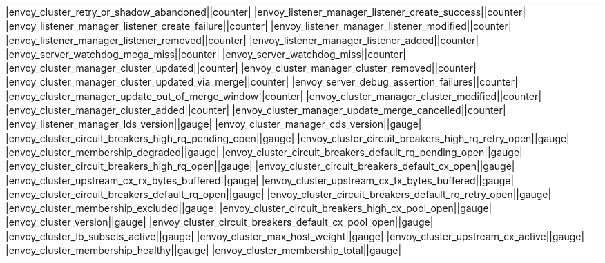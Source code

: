 |envoy_cluster_retry_or_shadow_abandoned||counter|
|envoy_listener_manager_listener_create_success||counter|
|envoy_listener_manager_listener_create_failure||counter|
|envoy_listener_manager_listener_modified||counter|
|envoy_listener_manager_listener_removed||counter|
|envoy_listener_manager_listener_added||counter|
|envoy_server_watchdog_mega_miss||counter|
|envoy_server_watchdog_miss||counter|
|envoy_cluster_manager_cluster_updated||counter|
|envoy_cluster_manager_cluster_removed||counter|
|envoy_cluster_manager_cluster_updated_via_merge||counter|
|envoy_server_debug_assertion_failures||counter|
|envoy_cluster_manager_update_out_of_merge_window||counter|
|envoy_cluster_manager_cluster_modified||counter|
|envoy_cluster_manager_cluster_added||counter|
|envoy_cluster_manager_update_merge_cancelled||counter|
|envoy_listener_manager_lds_version||gauge|
|envoy_cluster_manager_cds_version||gauge|
|envoy_cluster_circuit_breakers_high_rq_pending_open||gauge|
|envoy_cluster_circuit_breakers_high_rq_retry_open||gauge|
|envoy_cluster_membership_degraded||gauge|
|envoy_cluster_circuit_breakers_default_rq_pending_open||gauge|
|envoy_cluster_circuit_breakers_high_rq_open||gauge|
|envoy_cluster_circuit_breakers_default_cx_open||gauge|
|envoy_cluster_upstream_cx_rx_bytes_buffered||gauge|
|envoy_cluster_upstream_cx_tx_bytes_buffered||gauge|
|envoy_cluster_circuit_breakers_default_rq_open||gauge|
|envoy_cluster_circuit_breakers_default_rq_retry_open||gauge|
|envoy_cluster_membership_excluded||gauge|
|envoy_cluster_circuit_breakers_high_cx_pool_open||gauge|
|envoy_cluster_version||gauge|
|envoy_cluster_circuit_breakers_default_cx_pool_open||gauge|
|envoy_cluster_lb_subsets_active||gauge|
|envoy_cluster_max_host_weight||gauge|
|envoy_cluster_upstream_cx_active||gauge|
|envoy_cluster_membership_healthy||gauge|
|envoy_cluster_membership_total||gauge|